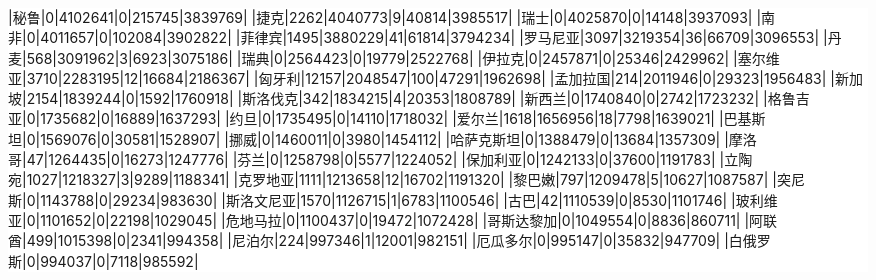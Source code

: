 |秘鲁|0|4102641|0|215745|3839769|
|捷克|2262|4040773|9|40814|3985517|
|瑞士|0|4025870|0|14148|3937093|
|南非|0|4011657|0|102084|3902822|
|菲律宾|1495|3880229|41|61814|3794234|
|罗马尼亚|3097|3219354|36|66709|3096553|
|丹麦|568|3091962|3|6923|3075186|
|瑞典|0|2564423|0|19779|2522768|
|伊拉克|0|2457871|0|25346|2429962|
|塞尔维亚|3710|2283195|12|16684|2186367|
|匈牙利|12157|2048547|100|47291|1962698|
|孟加拉国|214|2011946|0|29323|1956483|
|新加坡|2154|1839244|0|1592|1760918|
|斯洛伐克|342|1834215|4|20353|1808789|
|新西兰|0|1740840|0|2742|1723232|
|格鲁吉亚|0|1735682|0|16889|1637293|
|约旦|0|1735495|0|14110|1718032|
|爱尔兰|1618|1656956|18|7798|1639021|
|巴基斯坦|0|1569076|0|30581|1528907|
|挪威|0|1460011|0|3980|1454112|
|哈萨克斯坦|0|1388479|0|13684|1357309|
|摩洛哥|47|1264435|0|16273|1247776|
|芬兰|0|1258798|0|5577|1224052|
|保加利亚|0|1242133|0|37600|1191783|
|立陶宛|1027|1218327|3|9289|1188341|
|克罗地亚|1111|1213658|12|16702|1191320|
|黎巴嫩|797|1209478|5|10627|1087587|
|突尼斯|0|1143788|0|29234|983630|
|斯洛文尼亚|1570|1126715|1|6783|1100546|
|古巴|42|1110539|0|8530|1101746|
|玻利维亚|0|1101652|0|22198|1029045|
|危地马拉|0|1100437|0|19472|1072428|
|哥斯达黎加|0|1049554|0|8836|860711|
|阿联酋|499|1015398|0|2341|994358|
|尼泊尔|224|997346|1|12001|982151|
|厄瓜多尔|0|995147|0|35832|947709|
|白俄罗斯|0|994037|0|7118|985592|